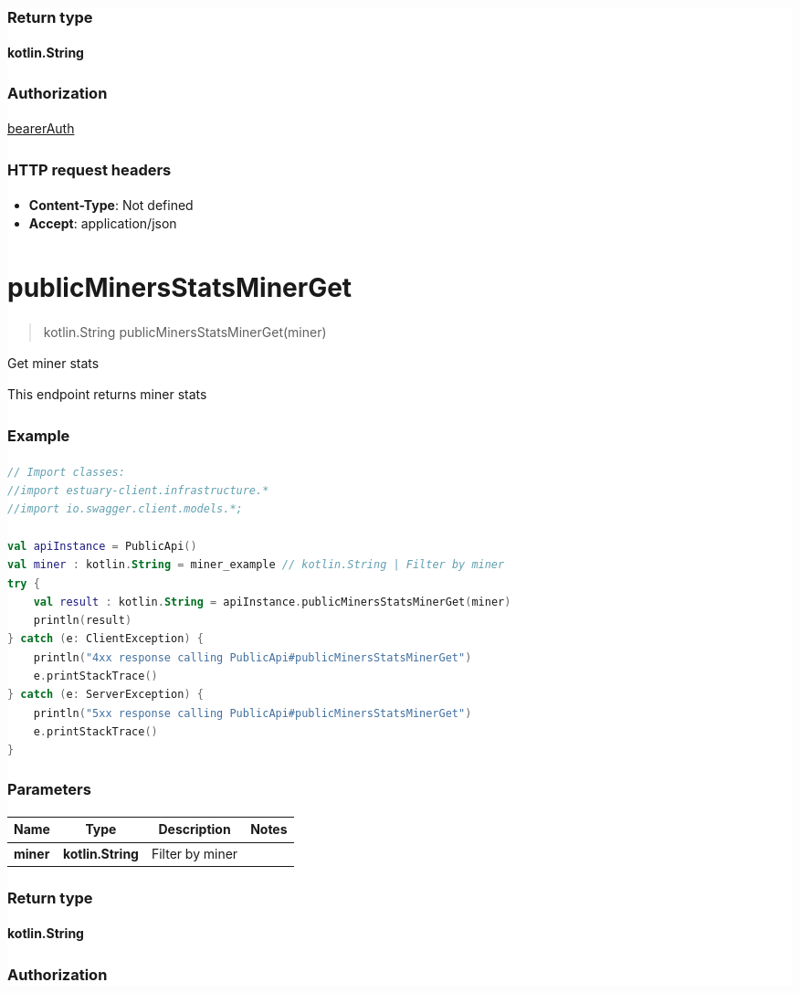 ### Return type

**kotlin.String**

### Authorization

[bearerAuth](../README.md#bearerAuth)

### HTTP request headers

 - **Content-Type**: Not defined
 - **Accept**: application/json

<a name="publicMinersStatsMinerGet"></a>
# **publicMinersStatsMinerGet**
> kotlin.String publicMinersStatsMinerGet(miner)

Get miner stats

This endpoint returns miner stats

### Example
```kotlin
// Import classes:
//import estuary-client.infrastructure.*
//import io.swagger.client.models.*;

val apiInstance = PublicApi()
val miner : kotlin.String = miner_example // kotlin.String | Filter by miner
try {
    val result : kotlin.String = apiInstance.publicMinersStatsMinerGet(miner)
    println(result)
} catch (e: ClientException) {
    println("4xx response calling PublicApi#publicMinersStatsMinerGet")
    e.printStackTrace()
} catch (e: ServerException) {
    println("5xx response calling PublicApi#publicMinersStatsMinerGet")
    e.printStackTrace()
}
```

### Parameters

Name | Type | Description  | Notes
------------- | ------------- | ------------- | -------------
 **miner** | **kotlin.String**| Filter by miner |

### Return type

**kotlin.String**

### Authorization

